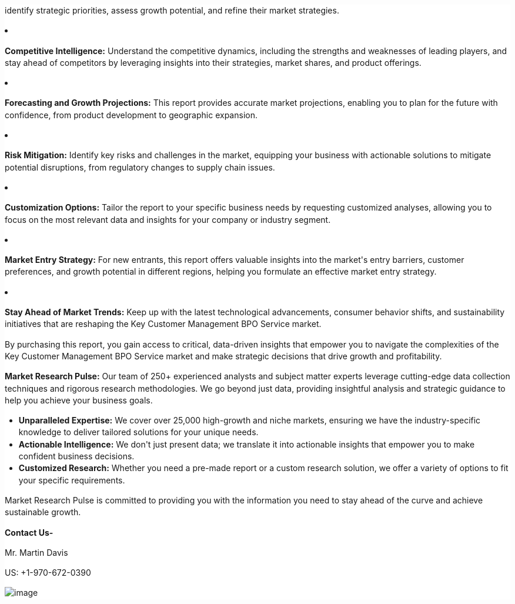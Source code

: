 identify strategic priorities, assess growth potential, and refine their market strategies.</p></li><li><p><strong>Competitive Intelligence:</strong> Understand the competitive dynamics, including the strengths and weaknesses of leading players, and stay ahead of competitors by leveraging insights into their strategies, market shares, and product offerings.</p></li><li><p><strong>Forecasting and Growth Projections:</strong> This report provides accurate market projections, enabling you to plan for the future with confidence, from product development to geographic expansion.</p></li><li><p><strong>Risk Mitigation:</strong> Identify key risks and challenges in the market, equipping your business with actionable solutions to mitigate potential disruptions, from regulatory changes to supply chain issues.</p></li><li><p><strong>Customization Options:</strong> Tailor the report to your specific business needs by requesting customized analyses, allowing you to focus on the most relevant data and insights for your company or industry segment.</p></li><li><p><strong>Market Entry Strategy:</strong> For new entrants, this report offers valuable insights into the market's entry barriers, customer preferences, and growth potential in different regions, helping you formulate an effective market entry strategy.</p></li><li><p><strong>Stay Ahead of Market Trends:</strong> Keep up with the latest technological advancements, consumer behavior shifts, and sustainability initiatives that are reshaping the Key Customer Management BPO Service market.</p></li></ol><p>By purchasing this report, you gain access to critical, data-driven insights that empower you to navigate the complexities of the Key Customer Management BPO Service market and make strategic decisions that drive growth and profitability.</p><p><strong>Market Research Pulse:</strong>&nbsp;Our team of 250+ experienced analysts and subject matter experts leverage cutting-edge data collection techniques and rigorous research methodologies. We go beyond just data, providing insightful analysis and strategic guidance to help you achieve your business goals.</p><ul><li><strong>Unparalleled Expertise:</strong>&nbsp;We cover over 25,000 high-growth and niche markets, ensuring we have the industry-specific knowledge to deliver tailored solutions for your unique needs.</li><li><strong>Actionable Intelligence:</strong>&nbsp;We don't just present data; we translate it into actionable insights that empower you to make confident business decisions.</li><li><strong>Customized Research:</strong>&nbsp;Whether you need a pre-made report or a custom research solution, we offer a variety of options to fit your specific requirements.</li></ul><p>Market Research Pulse is committed to providing you with the information you need to stay ahead of the curve and achieve sustainable growth.</p><p><strong>Contact Us-</strong></p><p>Mr. Martin Davis</p><p>US: +1-970-672-0390</p>
![image](https://github.com/user-attachments/assets/faf46014-c6c4-467b-8c88-c48e439e171e)
